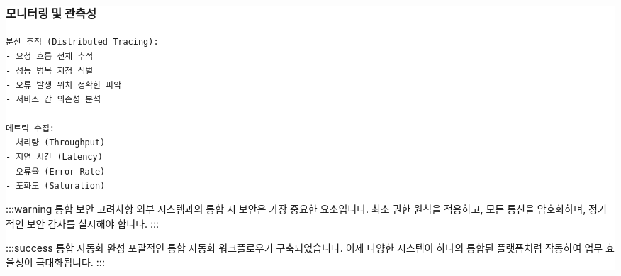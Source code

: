 ### 모니터링 및 관측성
```
분산 추적 (Distributed Tracing):
- 요청 흐름 전체 추적
- 성능 병목 지점 식별
- 오류 발생 위치 정확한 파악
- 서비스 간 의존성 분석

메트릭 수집:
- 처리량 (Throughput)
- 지연 시간 (Latency)  
- 오류율 (Error Rate)
- 포화도 (Saturation)
```

:::warning 통합 보안 고려사항
외부 시스템과의 통합 시 보안은 가장 중요한 요소입니다. 최소 권한 원칙을 적용하고, 모든 통신을 암호화하며, 정기적인 보안 감사를 실시해야 합니다.
:::

:::success 통합 자동화 완성
포괄적인 통합 자동화 워크플로우가 구축되었습니다. 이제 다양한 시스템이 하나의 통합된 플랫폼처럼 작동하여 업무 효율성이 극대화됩니다.
:::